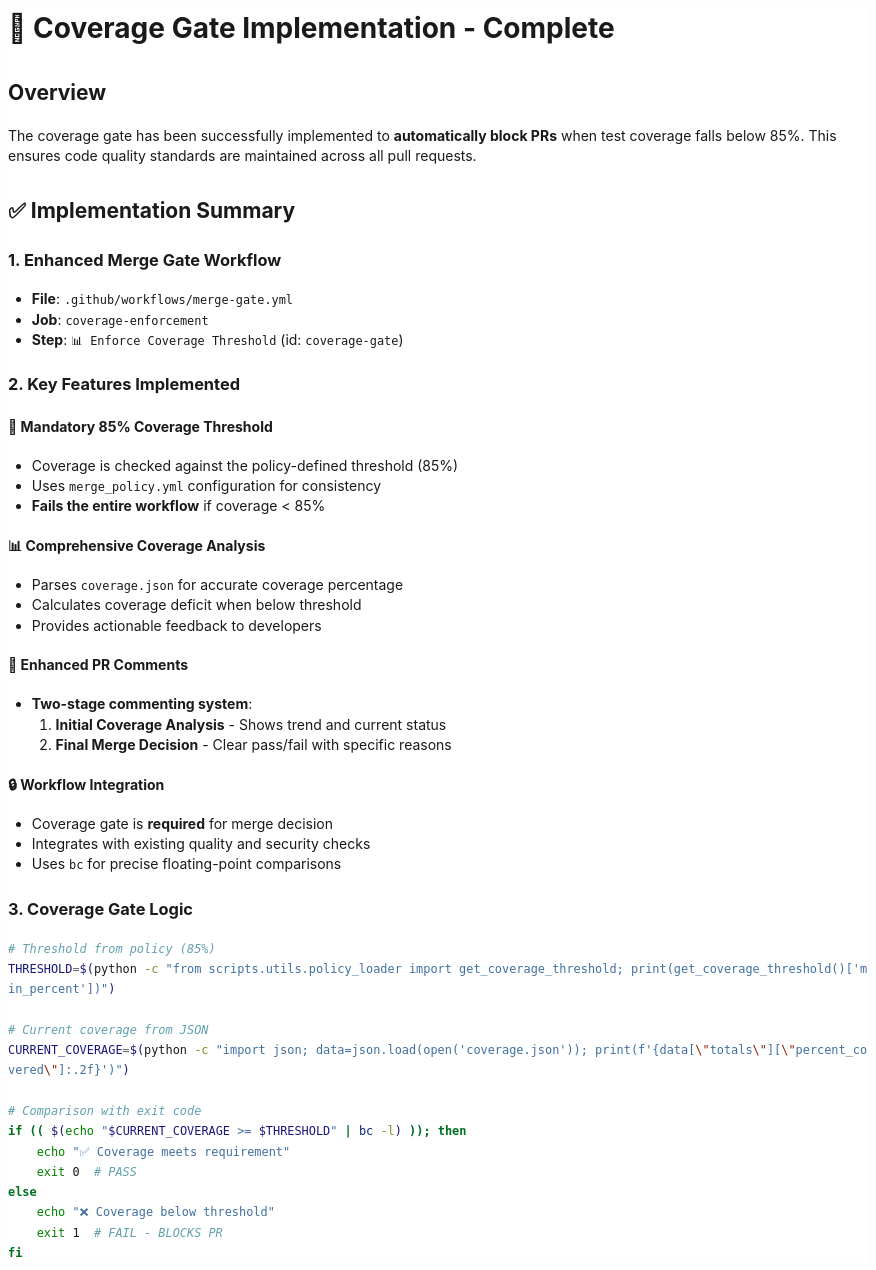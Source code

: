 # 🚨 Coverage Gate Implementation - Complete

## Overview

The coverage gate has been successfully implemented to **automatically block PRs** when test coverage falls below 85%. This ensures code quality standards are maintained across all pull requests.

## ✅ Implementation Summary

### 1. **Enhanced Merge Gate Workflow**
- **File**: `.github/workflows/merge-gate.yml`
- **Job**: `coverage-enforcement`
- **Step**: `📊 Enforce Coverage Threshold` (id: `coverage-gate`)

### 2. **Key Features Implemented**

#### 🎯 **Mandatory 85% Coverage Threshold**
- Coverage is checked against the policy-defined threshold (85%)
- Uses `merge_policy.yml` configuration for consistency
- **Fails the entire workflow** if coverage < 85%

#### 📊 **Comprehensive Coverage Analysis**
- Parses `coverage.json` for accurate coverage percentage
- Calculates coverage deficit when below threshold
- Provides actionable feedback to developers

#### 💬 **Enhanced PR Comments**
- **Two-stage commenting system**:
  1. **Initial Coverage Analysis** - Shows trend and current status
  2. **Final Merge Decision** - Clear pass/fail with specific reasons

#### 🔒 **Workflow Integration**
- Coverage gate is **required** for merge decision
- Integrates with existing quality and security checks
- Uses `bc` for precise floating-point comparisons

### 3. **Coverage Gate Logic**

```bash
# Threshold from policy (85%)
THRESHOLD=$(python -c "from scripts.utils.policy_loader import get_coverage_threshold; print(get_coverage_threshold()['min_percent'])")

# Current coverage from JSON
CURRENT_COVERAGE=$(python -c "import json; data=json.load(open('coverage.json')); print(f'{data[\"totals\"][\"percent_covered\"]:.2f}')")

# Comparison with exit code
if (( $(echo "$CURRENT_COVERAGE >= $THRESHOLD" | bc -l) )); then
    echo "✅ Coverage meets requirement"
    exit 0  # PASS
else
    echo "❌ Coverage below threshold"
    exit 1  # FAIL - BLOCKS PR
fi
```
